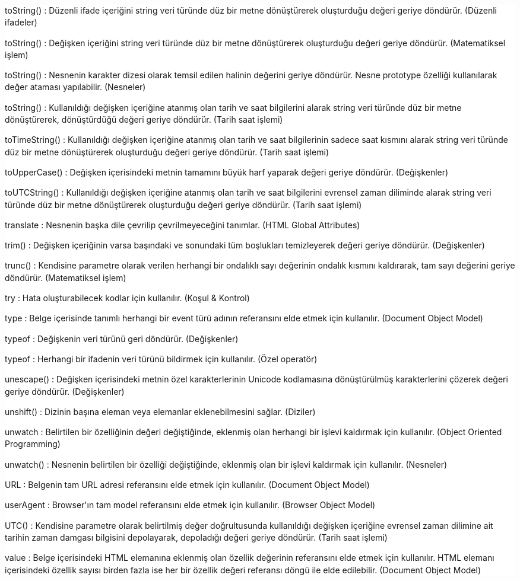 toString() : Düzenli ifade içeriğini string veri türünde düz bir metne dönüştürerek oluşturduğu değeri geriye döndürür. (Düzenli ifadeler) 

toString() : Değişken içeriğini string veri türünde düz bir metne dönüştürerek oluşturduğu değeri geriye döndürür. (Matematiksel işlem) 

toString() : Nesnenin karakter dizesi olarak temsil edilen halinin değerini geriye döndürür. Nesne prototype özelliği kullanılarak değer ataması yapılabilir. (Nesneler) 

toString() : Kullanıldığı değişken içeriğine atanmış olan tarih ve saat bilgilerini alarak string veri türünde düz bir metne dönüştürerek, dönüştürdüğü değeri geriye döndürür. (Tarih saat işlemi) 

toTimeString() : Kullanıldığı değişken içeriğine atanmış olan tarih ve saat bilgilerinin sadece saat kısmını alarak string veri türünde düz bir metne dönüştürerek oluşturduğu değeri geriye döndürür. (Tarih saat işlemi) 

toUpperCase() : Değişken içerisindeki metnin tamamını büyük harf yaparak değeri geriye döndürür. (Değişkenler) 

toUTCString() : Kullanıldığı değişken içeriğine atanmış olan tarih ve saat bilgilerini evrensel zaman diliminde alarak string veri türünde düz bir metne dönüştürerek oluşturduğu değeri geriye döndürür. (Tarih saat işlemi) 

translate : Nesnenin başka dile çevrilip çevrilmeyeceğini tanımlar. (HTML Global Attributes) 

trim() : Değişken içeriğinin varsa başındaki ve sonundaki tüm boşlukları temizleyerek değeri geriye döndürür. (Değişkenler) 

trunc() : Kendisine parametre olarak verilen herhangi bir ondalıklı sayı değerinin ondalık kısmını kaldırarak, tam sayı değerini geriye döndürür. (Matematiksel işlem) 

try : Hata oluşturabilecek kodlar için kullanılır. (Koşul & Kontrol) 

type : Belge içerisinde tanımlı herhangi bir event türü adının referansını elde etmek için kullanılır. (Document Object Model) 

typeof : Değişkenin veri türünü geri döndürür. (Değişkenler)

typeof : Herhangi bir ifadenin veri türünü bildirmek için kullanılır. (Özel operatör) 

unescape() : Değişken içerisindeki metnin özel karakterlerinin Unicode kodlamasına dönüştürülmüş karakterlerini çözerek değeri geriye döndürür. (Değişkenler) 

unshift() : Dizinin başına eleman veya elemanlar eklenebilmesini sağlar. (Diziler) 

unwatch : Belirtilen bir özelliğinin değeri değiştiğinde, eklenmiş olan herhangi bir işlevi kaldırmak için kullanılır. (Object Oriented Programming) 

unwatch() : Nesnenin belirtilen bir özelliği değiştiğinde, eklenmiş olan bir işlevi kaldırmak için kullanılır. (Nesneler)

URL : Belgenin tam URL adresi referansını elde etmek için kullanılır. (Document Object Model) 

userAgent : Browser'ın tam model referansını elde etmek için kullanılır. (Browser Object Model) 

UTC() : Kendisine parametre olarak belirtilmiş değer doğrultusunda kullanıldığı değişken içeriğine evrensel zaman dilimine ait tarihin zaman damgası bilgisini depolayarak, depoladığı değeri geriye döndürür. (Tarih saat işlemi) 

value : Belge içerisindeki HTML elemanına eklenmiş olan özellik değerinin referansını elde etmek için kullanılır. HTML elemanı içerisindeki özellik sayısı birden fazla ise her bir özellik değeri referansı döngü ile elde edilebilir. (Document Object Model) 
